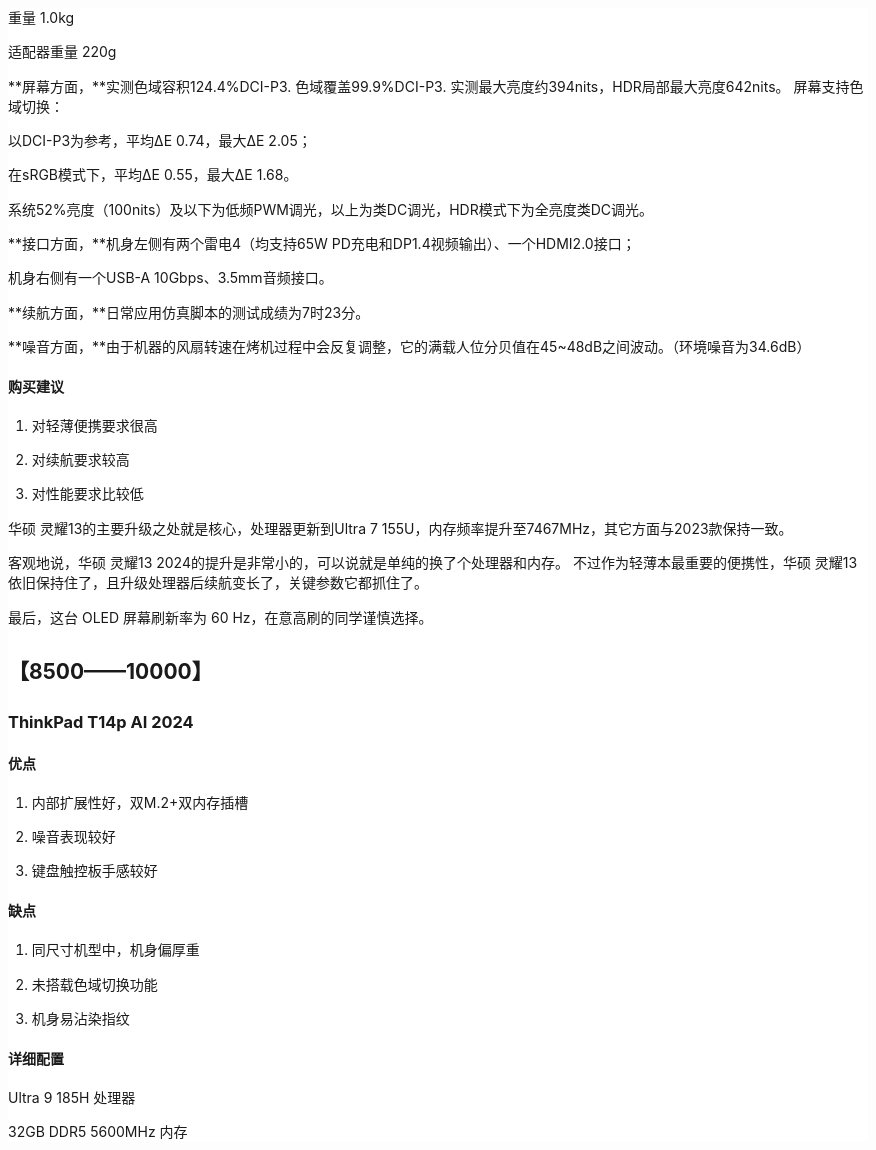 重量 1.0kg

适配器重量 220g

**屏幕方面，**实测色域容积124.4%DCI-P3. 色域覆盖99.9%DCI-P3. 实测最大亮度约394nits，HDR局部最大亮度642nits。
屏幕支持色域切换：

以DCI-P3为参考，平均ΔE 0.74，最大ΔE 2.05；

在sRGB模式下，平均ΔE 0.55，最大ΔE 1.68。

系统52%亮度（100nits）及以下为低频PWM调光，以上为类DC调光，HDR模式下为全亮度类DC调光。

**接口方面，**机身左侧有两个雷电4（均支持65W PD充电和DP1.4视频输出）、一个HDMI2.0接口；

机身右侧有一个USB-A 10Gbps、3.5mm音频接口。

**续航方面，**日常应用仿真脚本的测试成绩为7时23分。

**噪音方面，**由于机器的风扇转速在烤机过程中会反复调整，它的满载人位分贝值在45~48dB之间波动。（环境噪音为34.6dB）

#### 购买建议

1. 对轻薄便携要求很高

2. 对续航要求较高

3. 对性能要求比较低

华硕 灵耀13的主要升级之处就是核心，处理器更新到Ultra 7 155U，内存频率提升至7467MHz，其它方面与2023款保持一致。

客观地说，华硕 灵耀13 2024的提升是非常小的，可以说就是单纯的换了个处理器和内存。
不过作为轻薄本最重要的便携性，华硕 灵耀13依旧保持住了，且升级处理器后续航变长了，关键参数它都抓住了。

最后，这台 OLED 屏幕刷新率为 60 Hz，在意高刷的同学谨慎选择。

## 【8500——10000】

### ThinkPad T14p AI 2024

#### 优点

1. 内部扩展性好，双M.2+双内存插槽

2. 噪音表现较好

3. 键盘触控板手感较好

#### 缺点

1. 同尺寸机型中，机身偏厚重

2. 未搭载色域切换功能

3. 机身易沾染指纹

#### 详细配置

Ultra 9 185H 处理器

32GB DDR5 5600MHz 内存
